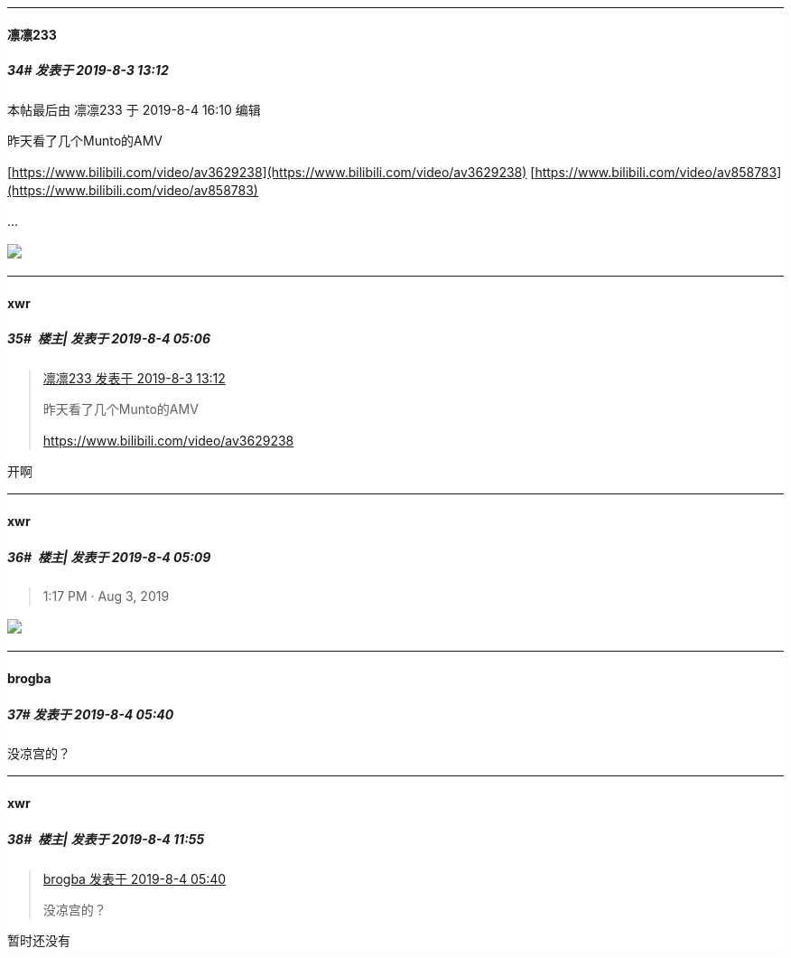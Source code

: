 *****

####  凛凛233  
##### 34#       发表于 2019-8-3 13:12

 本帖最后由 凛凛233 于 2019-8-4 16:10 编辑 

昨天看了几个Munto的AMV

[https://www.bilibili.com/video/av3629238](https://www.bilibili.com/video/av3629238)
[https://www.bilibili.com/video/av858783](https://www.bilibili.com/video/av858783)

…

<img src="https://pic2.superbed.cn/item/5d450d99451253d1782f990a.gif" referrerpolicy="no-referrer">

*****

####  xwr  
##### 35#         楼主| 发表于 2019-8-4 05:06

<blockquote><a href="httphttps://bbs.saraba1st.com/2b/forum.php?mod=redirect&amp;goto=findpost&amp;pid=44777513&amp;ptid=1848739" target="_blank">凛凛233 发表于 2019-8-3 13:12</a>

昨天看了几个Munto的AMV

https://www.bilibili.com/video/av3629238</blockquote>
开啊

*****

####  xwr  
##### 36#         楼主| 发表于 2019-8-4 05:09

<blockquote>1:17 PM · Aug 3, 2019</blockquote>
<img src="http://wx1.sinaimg.cn/large/dcec95dfly1g5n6j9rtihj21hc0ye0yj.jpg" referrerpolicy="no-referrer">

*****

####  brogba  
##### 37#       发表于 2019-8-4 05:40

没凉宫的？

*****

####  xwr  
##### 38#         楼主| 发表于 2019-8-4 11:55

<blockquote><a href="httphttps://bbs.saraba1st.com/2b/forum.php?mod=redirect&amp;goto=findpost&amp;pid=44784899&amp;ptid=1848739" target="_blank">brogba 发表于 2019-8-4 05:40</a>

没凉宫的？</blockquote>
暂时还没有
